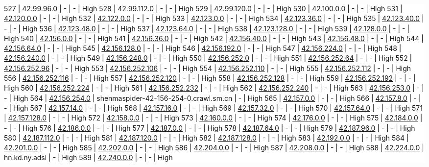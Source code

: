 527 | [42.99.96.0](https://vuldb.com/?ip.42.99.96.0) | - | - | High
528 | [42.99.112.0](https://vuldb.com/?ip.42.99.112.0) | - | - | High
529 | [42.99.120.0](https://vuldb.com/?ip.42.99.120.0) | - | - | High
530 | [42.100.0.0](https://vuldb.com/?ip.42.100.0.0) | - | - | High
531 | [42.120.0.0](https://vuldb.com/?ip.42.120.0.0) | - | - | High
532 | [42.122.0.0](https://vuldb.com/?ip.42.122.0.0) | - | - | High
533 | [42.123.0.0](https://vuldb.com/?ip.42.123.0.0) | - | - | High
534 | [42.123.36.0](https://vuldb.com/?ip.42.123.36.0) | - | - | High
535 | [42.123.40.0](https://vuldb.com/?ip.42.123.40.0) | - | - | High
536 | [42.123.48.0](https://vuldb.com/?ip.42.123.48.0) | - | - | High
537 | [42.123.64.0](https://vuldb.com/?ip.42.123.64.0) | - | - | High
538 | [42.123.128.0](https://vuldb.com/?ip.42.123.128.0) | - | - | High
539 | [42.128.0.0](https://vuldb.com/?ip.42.128.0.0) | - | - | High
540 | [42.156.0.0](https://vuldb.com/?ip.42.156.0.0) | - | - | High
541 | [42.156.36.0](https://vuldb.com/?ip.42.156.36.0) | - | - | High
542 | [42.156.40.0](https://vuldb.com/?ip.42.156.40.0) | - | - | High
543 | [42.156.48.0](https://vuldb.com/?ip.42.156.48.0) | - | - | High
544 | [42.156.64.0](https://vuldb.com/?ip.42.156.64.0) | - | - | High
545 | [42.156.128.0](https://vuldb.com/?ip.42.156.128.0) | - | - | High
546 | [42.156.192.0](https://vuldb.com/?ip.42.156.192.0) | - | - | High
547 | [42.156.224.0](https://vuldb.com/?ip.42.156.224.0) | - | - | High
548 | [42.156.240.0](https://vuldb.com/?ip.42.156.240.0) | - | - | High
549 | [42.156.248.0](https://vuldb.com/?ip.42.156.248.0) | - | - | High
550 | [42.156.252.0](https://vuldb.com/?ip.42.156.252.0) | - | - | High
551 | [42.156.252.64](https://vuldb.com/?ip.42.156.252.64) | - | - | High
552 | [42.156.252.96](https://vuldb.com/?ip.42.156.252.96) | - | - | High
553 | [42.156.252.106](https://vuldb.com/?ip.42.156.252.106) | - | - | High
554 | [42.156.252.110](https://vuldb.com/?ip.42.156.252.110) | - | - | High
555 | [42.156.252.112](https://vuldb.com/?ip.42.156.252.112) | - | - | High
556 | [42.156.252.116](https://vuldb.com/?ip.42.156.252.116) | - | - | High
557 | [42.156.252.120](https://vuldb.com/?ip.42.156.252.120) | - | - | High
558 | [42.156.252.128](https://vuldb.com/?ip.42.156.252.128) | - | - | High
559 | [42.156.252.192](https://vuldb.com/?ip.42.156.252.192) | - | - | High
560 | [42.156.252.224](https://vuldb.com/?ip.42.156.252.224) | - | - | High
561 | [42.156.252.232](https://vuldb.com/?ip.42.156.252.232) | - | - | High
562 | [42.156.252.240](https://vuldb.com/?ip.42.156.252.240) | - | - | High
563 | [42.156.253.0](https://vuldb.com/?ip.42.156.253.0) | - | - | High
564 | [42.156.254.0](https://vuldb.com/?ip.42.156.254.0) | shenmaspider-42-156-254-0.crawl.sm.cn | - | High
565 | [42.157.0.0](https://vuldb.com/?ip.42.157.0.0) | - | - | High
566 | [42.157.8.0](https://vuldb.com/?ip.42.157.8.0) | - | - | High
567 | [42.157.14.0](https://vuldb.com/?ip.42.157.14.0) | - | - | High
568 | [42.157.16.0](https://vuldb.com/?ip.42.157.16.0) | - | - | High
569 | [42.157.32.0](https://vuldb.com/?ip.42.157.32.0) | - | - | High
570 | [42.157.64.0](https://vuldb.com/?ip.42.157.64.0) | - | - | High
571 | [42.157.128.0](https://vuldb.com/?ip.42.157.128.0) | - | - | High
572 | [42.158.0.0](https://vuldb.com/?ip.42.158.0.0) | - | - | High
573 | [42.160.0.0](https://vuldb.com/?ip.42.160.0.0) | - | - | High
574 | [42.176.0.0](https://vuldb.com/?ip.42.176.0.0) | - | - | High
575 | [42.184.0.0](https://vuldb.com/?ip.42.184.0.0) | - | - | High
576 | [42.186.0.0](https://vuldb.com/?ip.42.186.0.0) | - | - | High
577 | [42.187.0.0](https://vuldb.com/?ip.42.187.0.0) | - | - | High
578 | [42.187.64.0](https://vuldb.com/?ip.42.187.64.0) | - | - | High
579 | [42.187.96.0](https://vuldb.com/?ip.42.187.96.0) | - | - | High
580 | [42.187.112.0](https://vuldb.com/?ip.42.187.112.0) | - | - | High
581 | [42.187.120.0](https://vuldb.com/?ip.42.187.120.0) | - | - | High
582 | [42.187.128.0](https://vuldb.com/?ip.42.187.128.0) | - | - | High
583 | [42.192.0.0](https://vuldb.com/?ip.42.192.0.0) | - | - | High
584 | [42.201.0.0](https://vuldb.com/?ip.42.201.0.0) | - | - | High
585 | [42.202.0.0](https://vuldb.com/?ip.42.202.0.0) | - | - | High
586 | [42.204.0.0](https://vuldb.com/?ip.42.204.0.0) | - | - | High
587 | [42.208.0.0](https://vuldb.com/?ip.42.208.0.0) | - | - | High
588 | [42.224.0.0](https://vuldb.com/?ip.42.224.0.0) | hn.kd.ny.adsl | - | High
589 | [42.240.0.0](https://vuldb.com/?ip.42.240.0.0) | - | - | High